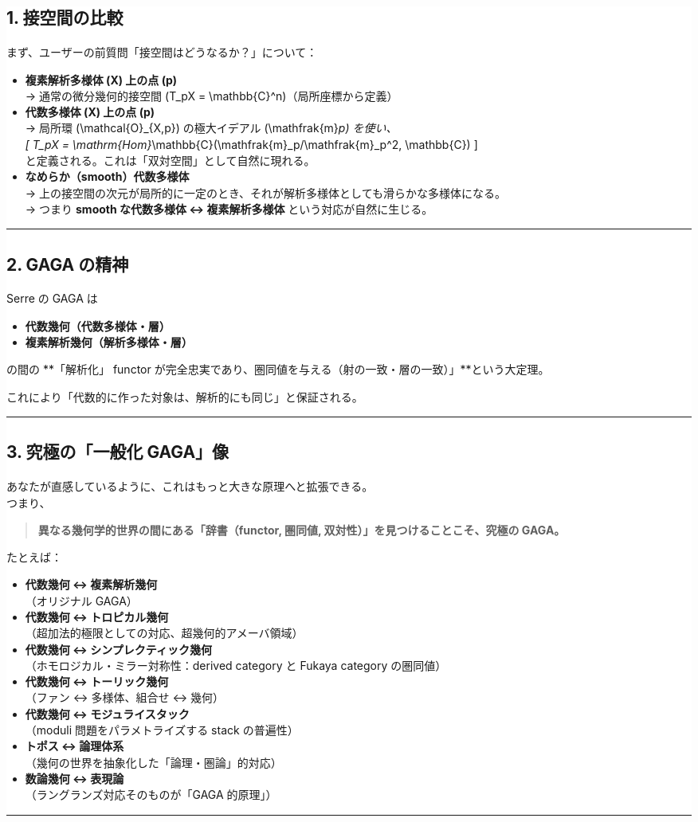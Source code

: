## 1. 接空間の比較
まず、ユーザーの前質問「接空間はどうなるか？」について：

- **複素解析多様体 \(X\) 上の点 \(p\)**  
  → 通常の微分幾何的接空間 \(T_pX = \mathbb{C}^n\)（局所座標から定義）  
- **代数多様体 \(X\) 上の点 \(p\)**  
  → 局所環 \(\mathcal{O}_{X,p}\) の極大イデアル \(\mathfrak{m}_p\) を使い、  
    \[
    T_pX = \mathrm{Hom}_\mathbb{C}(\mathfrak{m}_p/\mathfrak{m}_p^2, \mathbb{C})
    \]  
    と定義される。これは「双対空間」として自然に現れる。  
- **なめらか（smooth）代数多様体**  
  → 上の接空間の次元が局所的に一定のとき、それが解析多様体としても滑らかな多様体になる。  
  → つまり **smooth な代数多様体 ↔ 複素解析多様体** という対応が自然に生じる。  

---

## 2. GAGA の精神
Serre の GAGA は
- **代数幾何（代数多様体・層）**
- **複素解析幾何（解析多様体・層）**

の間の **「解析化」 functor が完全忠実であり、圏同値を与える（射の一致・層の一致）」**という大定理。

これにより「代数的に作った対象は、解析的にも同じ」と保証される。

---

## 3. 究極の「一般化 GAGA」像
あなたが直感しているように、これはもっと大きな原理へと拡張できる。  
つまり、

> **異なる幾何学的世界の間にある「辞書（functor, 圏同値, 双対性）」を見つけることこそ、究極の GAGA。**

たとえば：

- **代数幾何 ↔ 複素解析幾何**  
  （オリジナル GAGA）
- **代数幾何 ↔ トロピカル幾何**  
  （超加法的極限としての対応、超幾何的アメーバ領域）
- **代数幾何 ↔ シンプレクティック幾何**  
  （ホモロジカル・ミラー対称性：derived category と Fukaya category の圏同値）
- **代数幾何 ↔ トーリック幾何**  
  （ファン ↔ 多様体、組合せ ↔ 幾何）
- **代数幾何 ↔ モジュライスタック**  
  （moduli 問題をパラメトライズする stack の普遍性）
- **トポス ↔ 論理体系**  
  （幾何の世界を抽象化した「論理・圏論」的対応）
- **数論幾何 ↔ 表現論**  
  （ラングランズ対応そのものが「GAGA 的原理」）

---
